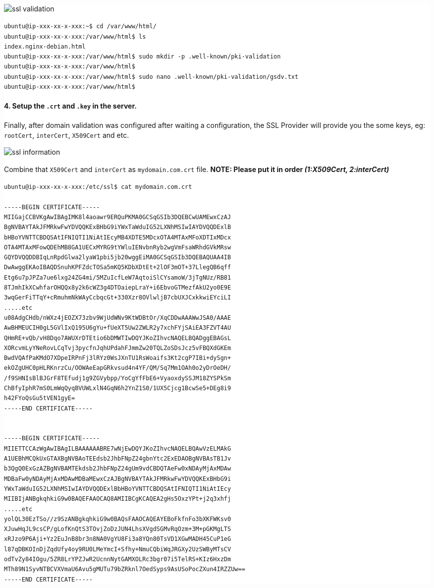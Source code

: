 ![ssl validation](https://raw.githubusercontent.com/agusmakmun/agusmakmun.github.io/master/static/img/_posts/ssl1.png)

```
ubuntu@ip-xxx-xx-x-xxx:~$ cd /var/www/html/
ubuntu@ip-xxx-xx-x-xxx:/var/www/html$ ls
index.nginx-debian.html
ubuntu@ip-xxx-xx-x-xxx:/var/www/html$ sudo mkdir -p .well-known/pki-validation
ubuntu@ip-xxx-xx-x-xxx:/var/www/html$
ubuntu@ip-xxx-xx-x-xxx:/var/www/html$ sudo nano .well-known/pki-validation/gsdv.txt
ubuntu@ip-xxx-xx-x-xxx:/var/www/html$
```


#### 4. Setup the `.crt` and `.key` in the server.

Finally, after domain validation was configured after waiting a configuration,
the SSL Provider will provide you the some keys, eg: `rootCert`, `interCert`, `X509Cert` and etc.

![ssl information](https://raw.githubusercontent.com/agusmakmun/agusmakmun.github.io/master/static/img/_posts/ssl2.png)

Combine that `X509Cert` and `interCert` as `mydomain.com.crt` file.
**NOTE: Please put it in order _(1:X509Cert, 2:interCert)_**


```
ubuntu@ip-xxx-xx-x-xxx:/etc/ssl$ cat mydomain.com.crt

-----BEGIN CERTIFICATE-----
MIIGajCCBVKgAwIBAgIMK8l4aoawr9ERQuPKMA0GCSqGSIb3DQEBCwUAMEwxCzAJ
BgNVBAYTAkJFMRkwFwYDVQQKExBHbG9iYWxTaWduIG52LXNhMSIwIAYDVQQDExlB
bHBoYVNTTCBDQSAtIFNIQTI1NiAtIEcyMB4XDTE5MDcxOTA4MTAxMFoXDTIxMDcx
OTA4MTAxMFowQDEhMB8GA1UECxMYRG9tYWluIENvbnRyb2wgVmFsaWRhdGVkMRsw
GQYDVQQDDBIqLnRpdGlwa2lyaW1pbi5jb20wggEiMA0GCSqGSIb3DQEBAQUAA4IB
DwAwggEKAoIBAQDSnuhKPFZdcTOSa5mKQ5KDbXDtEt+2lOF3mOT+37LlegQB6qff
Etg6u7pJPZa7ue6lxg24ZG4mi/5MZuIcfLeW7AqtoiSlCYsamoW/3jTgNUz/RB81
8TJmhIkXCwhfarOHQQx8y2k6cWZ3g4DTOaiepLraY+i6EbvoGTMezfAkU2yo0E9E
3wqGerFiTTqY+cRmuhmNkWAyCcbqcGt+330Xzr8OVlwljB7cbUXJCxkkwiEYciLI
.....etc
u08AdgCHdb/nWXz4jEOZX73zbv9WjUdWNv9KtWDBtOr/XqCDDwAAAWwJSA0/AAAE
AwBHMEUCIH0gL5GVlIxQ195U6gYu+fUeXT5Uw2ZWLR2y7xchFYjSAiEA3FZVT4AU
QHmRE+vQb/vH8Dqo7AWUXrDTEtio6bDMWTIwDQYJKoZIhvcNAQELBQADggEBAGsL
XORcvmLyYNeRovLCqTvj3pycfnJqhUPdahFJmmZw20TQLZoSDsJcz5vFBQXdGKEm
BwdVQAfPaKMdO7XDpeIRPnFj3lRYz0WsJXnTU1RsWoaifs3Kt2cgP7IBi+dySgn+
ekOZgUHC0pHLRKnrzCu/OOWAeEapGRkvsud4n4YF/QM/Sq7Mm1OAh0o2yDrOeDH/
/f9SHNIsBlBJGrF8TEfudj1g9ZGVybpp/YoCgYfFbE6+VyaoxdySSJM18ZYSPkSm
ChBfyIphR7mS0LmWqQyqBVUWLxlN4GqN6h2YnZ1S0/1UX5Cjcg1BcwSe5+DEg8i9
h42FYoQsGu5tVEN1gyE=
-----END CERTIFICATE-----


-----BEGIN CERTIFICATE-----
MIIETTCCAzWgAwIBAgILBAAAAAABRE7wNjEwDQYJKoZIhvcNAQELBQAwVzELMAkG
A1UEBhMCQkUxGTAXBgNVBAoTEEdsb2JhbFNpZ24gbnYtc2ExEDAOBgNVBAsTB1Jv
b3QgQ0ExGzAZBgNVBAMTEkdsb2JhbFNpZ24gUm9vdCBDQTAeFw0xNDAyMjAxMDAw
MDBaFw0yNDAyMjAxMDAwMDBaMEwxCzAJBgNVBAYTAkJFMRkwFwYDVQQKExBHbG9i
YWxTaWduIG52LXNhMSIwIAYDVQQDExlBbHBoYVNTTCBDQSAtIFNIQTI1NiAtIEcy
MIIBIjANBgkqhkiG9w0BAQEFAAOCAQ8AMIIBCgKCAQEA2gHs5OxzYPt+j2q3xhfj
.....etc
yolQL30EzTSo//z9SzANBgkqhkiG9w0BAQsFAAOCAQEAYEBoFkfnFo3bXKFWKsv0
XJuwHqJL9csCP/gLofKnQtS3TOvjZoDzJUN4LhsXVgdSGMvRqOzm+3M+pGKMgLTS
xRJzo9P6Aji+Yz2EuJnB8br3n8NA0VgYU8Fi3a8YQn80TsVD1XGwMADH45CuP1eG
l87qDBKOInDjZqdUfy4oy9RU0LMeYmcI+Sfhy+NmuCQbiWqJRGXy2UzSWByMTsCV
odTvZy84IOgu/5ZR8LrYPZJwR2UcnnNytGAMXOLRc3bgr07i5TelRS+KIz6HxzDm
MTh89N1SyvNTBCVXVmaU6Avu5gMUTu79bZRknl7OedSyps9AsUSoPocZXun4IRZZUw==
-----END CERTIFICATE-----
```

